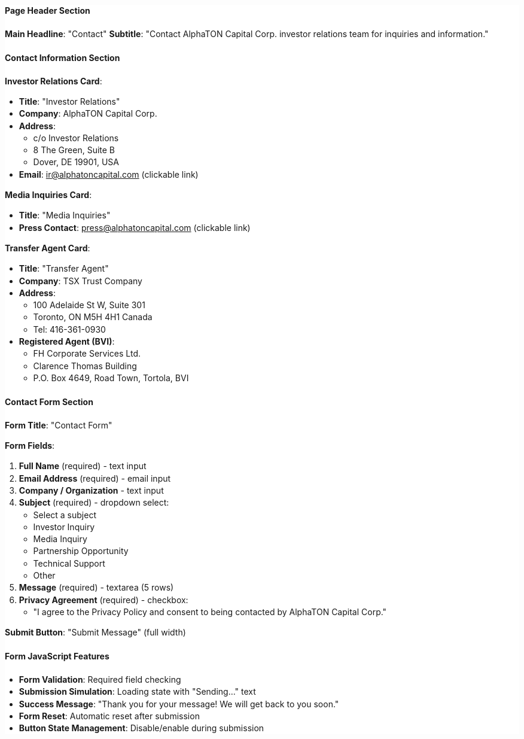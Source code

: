 #### Page Header Section
**Main Headline**: "Contact"
**Subtitle**: "Contact AlphaTON Capital Corp. investor relations team for inquiries and information."

#### Contact Information Section

**Investor Relations Card**:
- **Title**: "Investor Relations"
- **Company**: AlphaTON Capital Corp.
- **Address**: 
  - c/o Investor Relations
  - 8 The Green, Suite B
  - Dover, DE 19901, USA
- **Email**: ir@alphatoncapital.com (clickable link)

**Media Inquiries Card**:
- **Title**: "Media Inquiries"
- **Press Contact**: press@alphatoncapital.com (clickable link)

**Transfer Agent Card**:
- **Title**: "Transfer Agent"
- **Company**: TSX Trust Company
- **Address**:
  - 100 Adelaide St W, Suite 301
  - Toronto, ON M5H 4H1 Canada
  - Tel: 416-361-0930
- **Registered Agent (BVI)**:
  - FH Corporate Services Ltd.
  - Clarence Thomas Building
  - P.O. Box 4649, Road Town, Tortola, BVI

#### Contact Form Section
**Form Title**: "Contact Form"

**Form Fields**:
1. **Full Name** (required) - text input
2. **Email Address** (required) - email input
3. **Company / Organization** - text input
4. **Subject** (required) - dropdown select:
   - Select a subject
   - Investor Inquiry
   - Media Inquiry
   - Partnership Opportunity
   - Technical Support
   - Other
5. **Message** (required) - textarea (5 rows)
6. **Privacy Agreement** (required) - checkbox:
   - "I agree to the Privacy Policy and consent to being contacted by AlphaTON Capital Corp."

**Submit Button**: "Submit Message" (full width)

#### Form JavaScript Features
- **Form Validation**: Required field checking
- **Submission Simulation**: Loading state with "Sending..." text
- **Success Message**: "Thank you for your message! We will get back to you soon."
- **Form Reset**: Automatic reset after submission
- **Button State Management**: Disable/enable during submission
